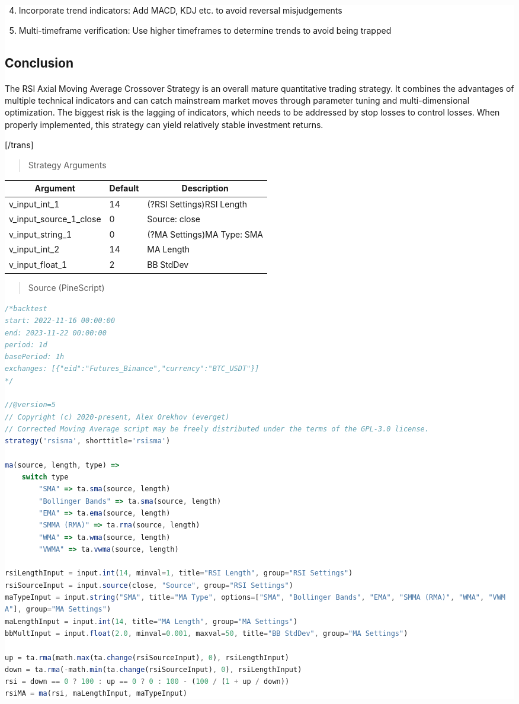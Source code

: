 4. Incorporate trend indicators: Add MACD, KDJ etc. to avoid reversal misjudgements   

5. Multi-timeframe verification: Use higher timeframes to determine trends to avoid being trapped

## Conclusion  

The RSI Axial Moving Average Crossover Strategy is an overall mature quantitative trading strategy. It combines the advantages of multiple technical indicators and can catch mainstream market moves through parameter tuning and multi-dimensional optimization. The biggest risk is the lagging of indicators, which needs to be addressed by stop losses to control losses. When properly implemented, this strategy can yield relatively stable investment returns.

[/trans]

> Strategy Arguments



|Argument|Default|Description|
|----|----|----|
|v_input_int_1|14|(?RSI Settings)RSI Length|
|v_input_source_1_close|0|Source: close|high|low|open|hl2|hlc3|hlcc4|ohlc4|
|v_input_string_1|0|(?MA Settings)MA Type: SMA|Bollinger Bands|EMA|SMMA (RMA)|WMA|VWMA|
|v_input_int_2|14|MA Length|
|v_input_float_1|2|BB StdDev|


> Source (PineScript)

``` javascript
/*backtest
start: 2022-11-16 00:00:00
end: 2023-11-22 00:00:00
period: 1d
basePeriod: 1h
exchanges: [{"eid":"Futures_Binance","currency":"BTC_USDT"}]
*/

//@version=5
// Copyright (c) 2020-present, Alex Orekhov (everget)
// Corrected Moving Average script may be freely distributed under the terms of the GPL-3.0 license.
strategy('rsisma', shorttitle='rsisma')

ma(source, length, type) =>
    switch type
        "SMA" => ta.sma(source, length)
        "Bollinger Bands" => ta.sma(source, length)
        "EMA" => ta.ema(source, length)
        "SMMA (RMA)" => ta.rma(source, length)
        "WMA" => ta.wma(source, length)
        "VWMA" => ta.vwma(source, length)

rsiLengthInput = input.int(14, minval=1, title="RSI Length", group="RSI Settings")
rsiSourceInput = input.source(close, "Source", group="RSI Settings")
maTypeInput = input.string("SMA", title="MA Type", options=["SMA", "Bollinger Bands", "EMA", "SMMA (RMA)", "WMA", "VWMA"], group="MA Settings")
maLengthInput = input.int(14, title="MA Length", group="MA Settings")
bbMultInput = input.float(2.0, minval=0.001, maxval=50, title="BB StdDev", group="MA Settings")

up = ta.rma(math.max(ta.change(rsiSourceInput), 0), rsiLengthInput)
down = ta.rma(-math.min(ta.change(rsiSourceInput), 0), rsiLengthInput)
rsi = down == 0 ? 100 : up == 0 ? 0 : 100 - (100 / (1 + up / down))
rsiMA = ma(rsi, maLengthInput, maTypeInput)
```